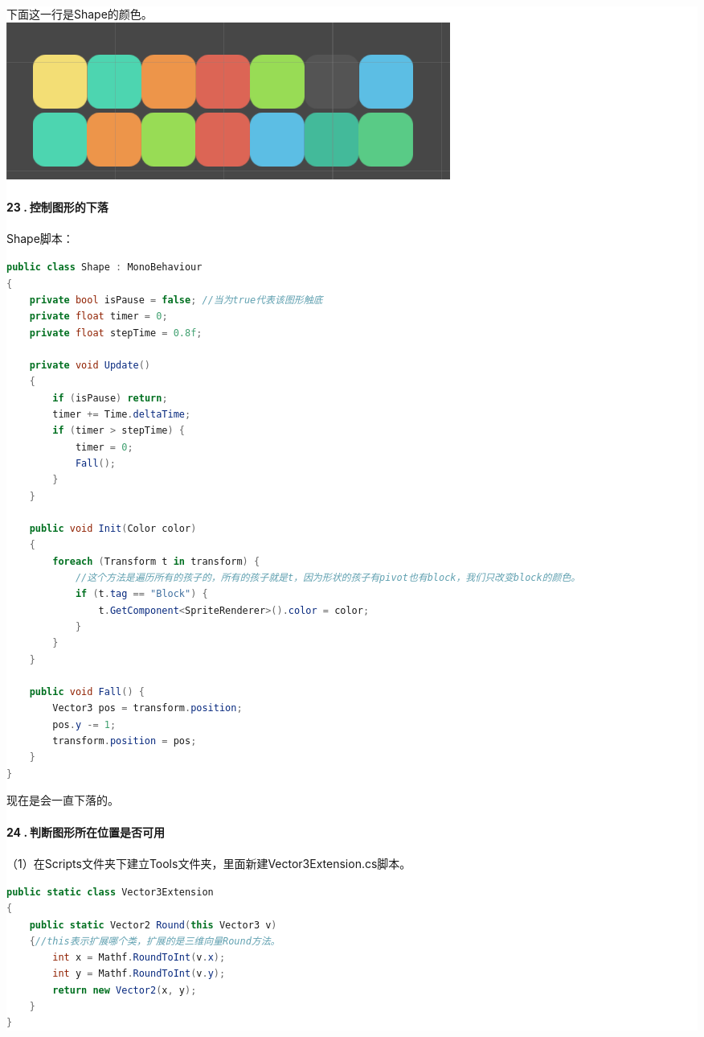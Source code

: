 下面这一行是Shape的颜色。  
![picture 18](images/49e9b049f200b8021b9bfcd3eea47213e759f3a375075273422cada73b400dfb.png)  

#### 23 . 控制图形的下落
Shape脚本：  
```C#
public class Shape : MonoBehaviour
{
    private bool isPause = false; //当为true代表该图形触底
    private float timer = 0;
    private float stepTime = 0.8f;

    private void Update()
    {
        if (isPause) return;
        timer += Time.deltaTime;
        if (timer > stepTime) {
            timer = 0;
            Fall();
        }
    }

    public void Init(Color color)
    {
        foreach (Transform t in transform) {
            //这个方法是遍历所有的孩子的，所有的孩子就是t，因为形状的孩子有pivot也有block，我们只改变block的颜色。
            if (t.tag == "Block") {
                t.GetComponent<SpriteRenderer>().color = color;
            }
        }
    }

    public void Fall() { 
        Vector3 pos = transform.position;
        pos.y -= 1;
        transform.position = pos;
    }
}
```
现在是会一直下落的。  

#### 24 . 判断图形所在位置是否可用
（1）在Scripts文件夹下建立Tools文件夹，里面新建Vector3Extension.cs脚本。  
```C#
public static class Vector3Extension 
{
    public static Vector2 Round(this Vector3 v)
    {//this表示扩展哪个类，扩展的是三维向量Round方法。
        int x = Mathf.RoundToInt(v.x);
        int y = Mathf.RoundToInt(v.y);
        return new Vector2(x, y);
    }
}
```